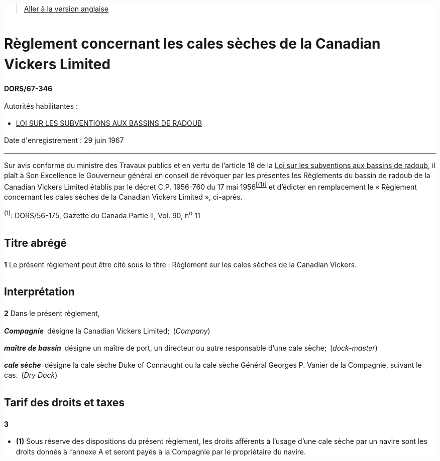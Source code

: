 > [Aller à la version anglaise](/en/Regulations/Statutory%20Orders%20and%20Regulations/67/346.md)

# Règlement concernant les cales sèches de la Canadian Vickers Limited

**DORS/67-346**

Autorités habilitantes : 
- [LOI SUR LES SUBVENTIONS AUX BASSINS DE RADOUB](/fr/Lois/Lois%20révisées%20du%20Canada/D/D-4.md)

Date d'enregistrement : 29 juin 1967

----------

Sur avis conforme du ministre des Travaux publics et en vertu de l’article 18 de la [Loi sur les subventions aux bassins de radoub](/fr/Lois/Lois%20révisées%20du%20Canada/D/D-4.md), il plaît à Son Excellence le Gouverneur général en conseil de révoquer par les présentes les Règlements du bassin de radoub de la Canadian Vickers Limited établis par le décret C.P. 1956-760 du 17 mai 1956<sup><a href='#footnote1_f'>[(1)]</a></sup> et d’édicter en remplacement le « Règlement concernant les cales sèches de la Canadian Vickers Limited », ci-après.

<a name='footnote1_f'><sup>(1)</sup></a>: DORS/56-175, Gazette du Canada Partie II, Vol. 90, n<sup>o</sup> 11<br />




## Titre abrégé


**1** Le présent règlement peut être cité sous le titre : Règlement sur les cales sèches de la Canadian Vickers.




## Interprétation


**2** Dans le présent règlement,

***Compagnie*** désigne la Canadian Vickers Limited; (*Company*)

***maître de bassin*** désigne un maître de port, un directeur ou autre responsable d’une cale sèche; (*dock-master*)

***cale sèche*** désigne la cale sèche Duke of Connaught ou la cale sèche Général Georges P. Vanier de la Compagnie, suivant le cas. (*Dry Dock*)




## Tarif des droits et taxes


**3** 

- **(1)** Sous réserve des dispositions du présent règlement, les droits afférents à l’usage d’une cale sèche par un navire sont les droits donnés à l’annexe A et seront payés à la Compagnie par le propriétaire du navire.
